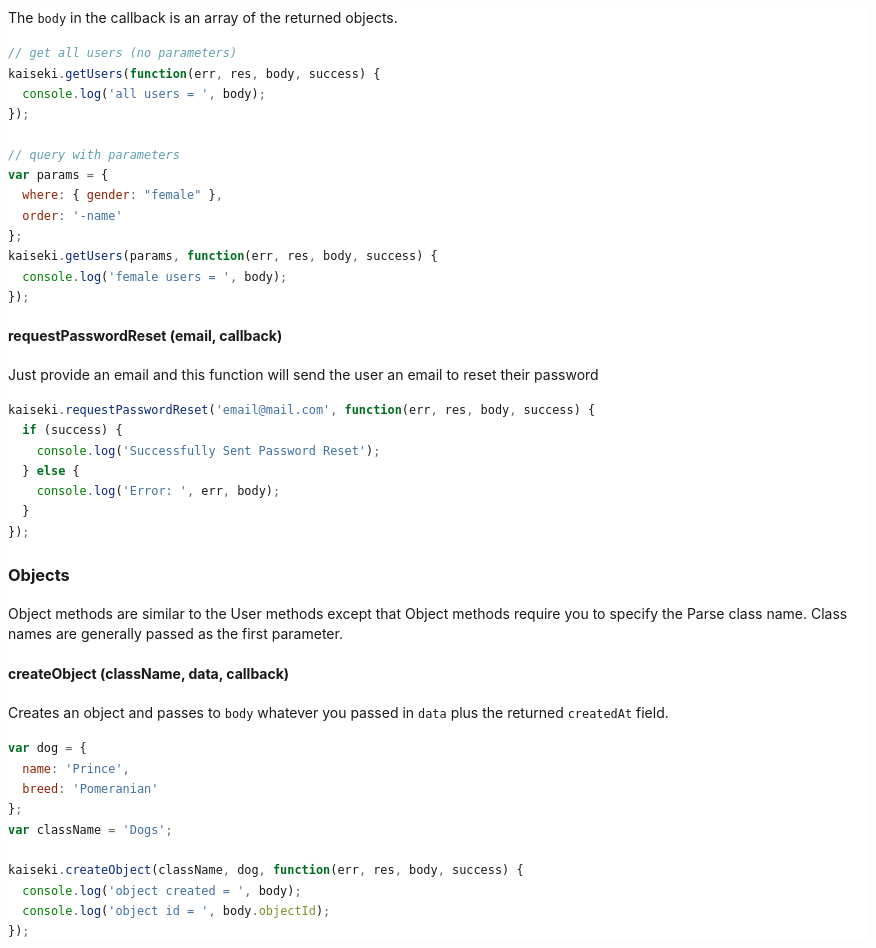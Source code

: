 The `body` in the callback is an array of the returned objects.

```js
// get all users (no parameters)
kaiseki.getUsers(function(err, res, body, success) {
  console.log('all users = ', body);
});

// query with parameters
var params = {
  where: { gender: "female" },
  order: '-name'
};
kaiseki.getUsers(params, function(err, res, body, success) {
  console.log('female users = ', body);
});
```

#### requestPasswordReset (email, callback)

Just provide an email and this function will send the user an email to reset their password

```js
kaiseki.requestPasswordReset('email@mail.com', function(err, res, body, success) {
  if (success) {
    console.log('Successfully Sent Password Reset');
  } else {
    console.log('Error: ', err, body);
  }
});
```

### Objects

Object methods are similar to the User methods except that Object methods require you to specify the Parse class name. Class names are generally passed as the first parameter.

#### createObject (className, data, callback)

Creates an object and passes to `body` whatever you passed in `data` plus the returned `createdAt` field.

```js
var dog = {
  name: 'Prince',
  breed: 'Pomeranian'
};
var className = 'Dogs';

kaiseki.createObject(className, dog, function(err, res, body, success) {
  console.log('object created = ', body);
  console.log('object id = ', body.objectId);
});
```
